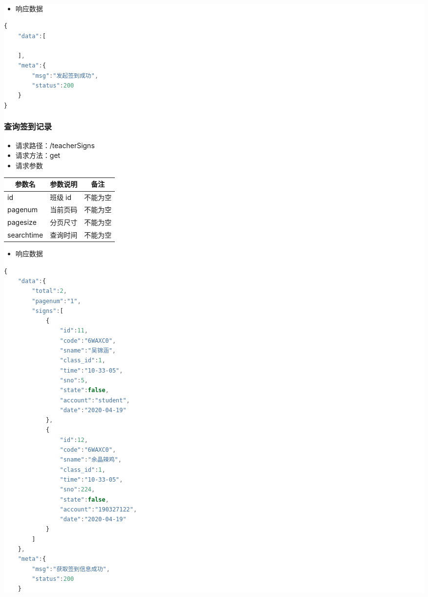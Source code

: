* 响应数据

```javascript
{
    "data":[
        
    ],
    "meta":{
        "msg":"发起签到成功",
        "status":200
    }
}
```

### 查询签到记录

* 请求路径：/teacherSigns
* 请求方法：get
* 请求参数

| 参数名     | 参数说明 | 备注     |
| ---------- | -------- | -------- |
| id         | 班级 id  | 不能为空 |
| pagenum    | 当前页码 | 不能为空 |
| pagesize   | 分页尺寸 | 不能为空 |
| searchtime | 查询时间 | 不能为空 |

* 响应数据

```javascript
{
    "data":{
        "total":2,
        "pagenum":"1",
        "signs":[
            {
                "id":11,
                "code":"6WAXC0",
                "sname":"吴锦涵",
                "class_id":1,
                "time":"10-33-05",
                "sno":5,
                "state":false,
                "account":"student",
                "date":"2020-04-19"
            },
            {
                "id":12,
                "code":"6WAXC0",
                "sname":"余晶辣鸡",
                "class_id":1,
                "time":"10-33-05",
                "sno":224,
                "state":false,
                "account":"190327122",
                "date":"2020-04-19"
            }
        ]
    },
    "meta":{
        "msg":"获取签到信息成功",
        "status":200
    }
```